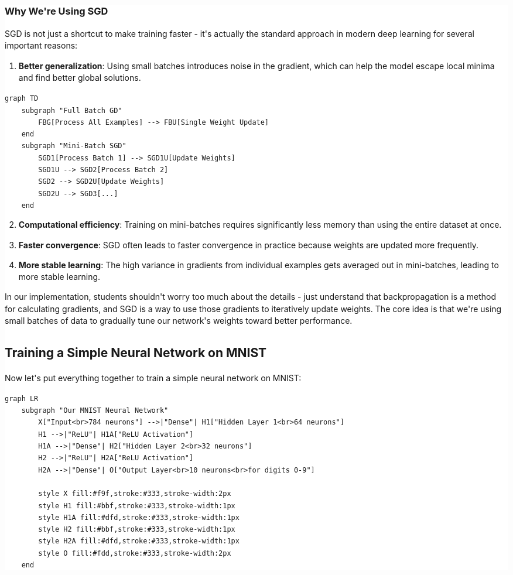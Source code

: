 ### Why We're Using SGD

SGD is not just a shortcut to make training faster - it's actually the standard approach in modern deep learning for several important reasons:

1. **Better generalization**: Using small batches introduces noise in the gradient, which can help the model escape local minima and find better global solutions.

```mermaid
graph TD
    subgraph "Full Batch GD"
        FBG[Process All Examples] --> FBU[Single Weight Update]
    end
    subgraph "Mini-Batch SGD"
        SGD1[Process Batch 1] --> SGD1U[Update Weights]
        SGD1U --> SGD2[Process Batch 2] 
        SGD2 --> SGD2U[Update Weights]
        SGD2U --> SGD3[...]
    end
```

2. **Computational efficiency**: Training on mini-batches requires significantly less memory than using the entire dataset at once.

3. **Faster convergence**: SGD often leads to faster convergence in practice because weights are updated more frequently.

4. **More stable learning**: The high variance in gradients from individual examples gets averaged out in mini-batches, leading to more stable learning.

In our implementation, students shouldn't worry too much about the details - just understand that backpropagation is a method for calculating gradients, and SGD is a way to use those gradients to iteratively update weights. The core idea is that we're using small batches of data to gradually tune our network's weights toward better performance.

## Training a Simple Neural Network on MNIST

Now let's put everything together to train a simple neural network on MNIST:

```mermaid
graph LR
    subgraph "Our MNIST Neural Network"
        X["Input<br>784 neurons"] -->|"Dense"| H1["Hidden Layer 1<br>64 neurons"]
        H1 -->|"ReLU"| H1A["ReLU Activation"]
        H1A -->|"Dense"| H2["Hidden Layer 2<br>32 neurons"]
        H2 -->|"ReLU"| H2A["ReLU Activation"]
        H2A -->|"Dense"| O["Output Layer<br>10 neurons<br>for digits 0-9"]
        
        style X fill:#f9f,stroke:#333,stroke-width:2px
        style H1 fill:#bbf,stroke:#333,stroke-width:1px
        style H1A fill:#dfd,stroke:#333,stroke-width:1px
        style H2 fill:#bbf,stroke:#333,stroke-width:1px
        style H2A fill:#dfd,stroke:#333,stroke-width:1px
        style O fill:#fdd,stroke:#333,stroke-width:2px
    end
```
